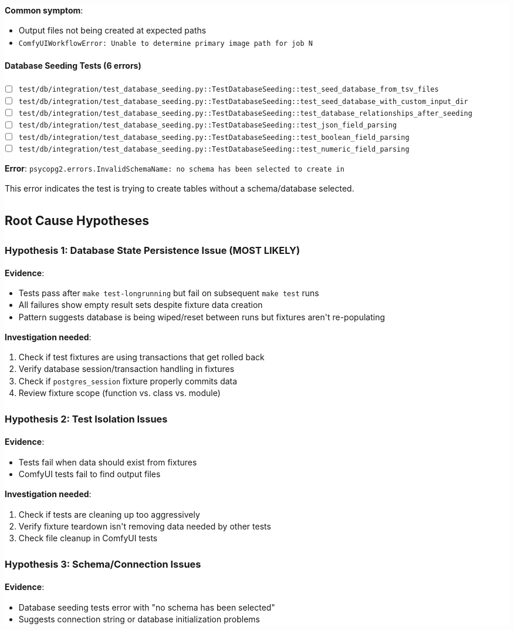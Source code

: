 **Common symptom**:
- Output files not being created at expected paths
- `ComfyUIWorkflowError: Unable to determine primary image path for job N`

#### Database Seeding Tests (6 errors)
- [ ] `test/db/integration/test_database_seeding.py::TestDatabaseSeeding::test_seed_database_from_tsv_files`
- [ ] `test/db/integration/test_database_seeding.py::TestDatabaseSeeding::test_seed_database_with_custom_input_dir`
- [ ] `test/db/integration/test_database_seeding.py::TestDatabaseSeeding::test_database_relationships_after_seeding`
- [ ] `test/db/integration/test_database_seeding.py::TestDatabaseSeeding::test_json_field_parsing`
- [ ] `test/db/integration/test_database_seeding.py::TestDatabaseSeeding::test_boolean_field_parsing`
- [ ] `test/db/integration/test_database_seeding.py::TestDatabaseSeeding::test_numeric_field_parsing`

**Error**: `psycopg2.errors.InvalidSchemaName: no schema has been selected to create in`

This error indicates the test is trying to create tables without a schema/database selected.

## Root Cause Hypotheses

### Hypothesis 1: Database State Persistence Issue (MOST LIKELY)

**Evidence**:
- Tests pass after `make test-longrunning` but fail on subsequent `make test` runs
- All failures show empty result sets despite fixture data creation
- Pattern suggests database is being wiped/reset between runs but fixtures aren't re-populating

**Investigation needed**:
1. Check if test fixtures are using transactions that get rolled back
2. Verify database session/transaction handling in fixtures
3. Check if `postgres_session` fixture properly commits data
4. Review fixture scope (function vs. class vs. module)

### Hypothesis 2: Test Isolation Issues

**Evidence**:
- Tests fail when data should exist from fixtures
- ComfyUI tests fail to find output files

**Investigation needed**:
1. Check if tests are cleaning up too aggressively
2. Verify fixture teardown isn't removing data needed by other tests
3. Check file cleanup in ComfyUI tests

### Hypothesis 3: Schema/Connection Issues

**Evidence**:
- Database seeding tests error with "no schema has been selected"
- Suggests connection string or database initialization problems
